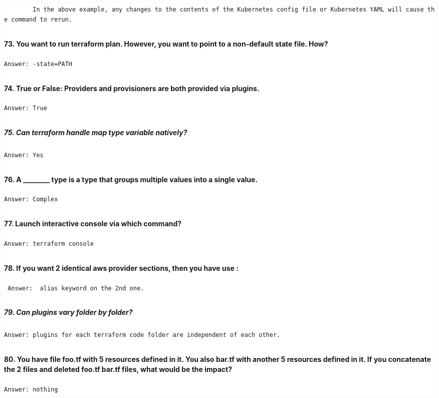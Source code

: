 
            In the above example, any changes to the contents of the Kubernetes config file or Kubernetes YAML will cause the command to rerun.

##
#### 73. You want to run terraform plan. However, you want to point to a non-default state file. How?

    Answer: -state=PATH



##
#### 74. True or False: Providers and provisioners are both provided via plugins.

    Answer: True


##
##### 75. Can terraform handle map type variable natively?

    Answer: Yes


##
#### 76.  A ________ type is a type that groups multiple values into a single value.


    Answer: Complex


##
#### 77.  Launch interactive console via which command?

    Answer: terraform console


##
#### 78.  If you want 2 identical aws provider sections, then you have use :

     Answer:  alias keyword on the 2nd one.


##
##### 79. Can plugins vary folder by folder?


    Answer: plugins for each terraform code folder are independent of each other.


##
#### 80. You have file foo.tf with 5 resources defined in it. You also bar.tf with another 5 resources defined in it.  If you concatenate the 2 files and deleted foo.tf bar.tf files, what would be the impact?

    Answer: nothing

